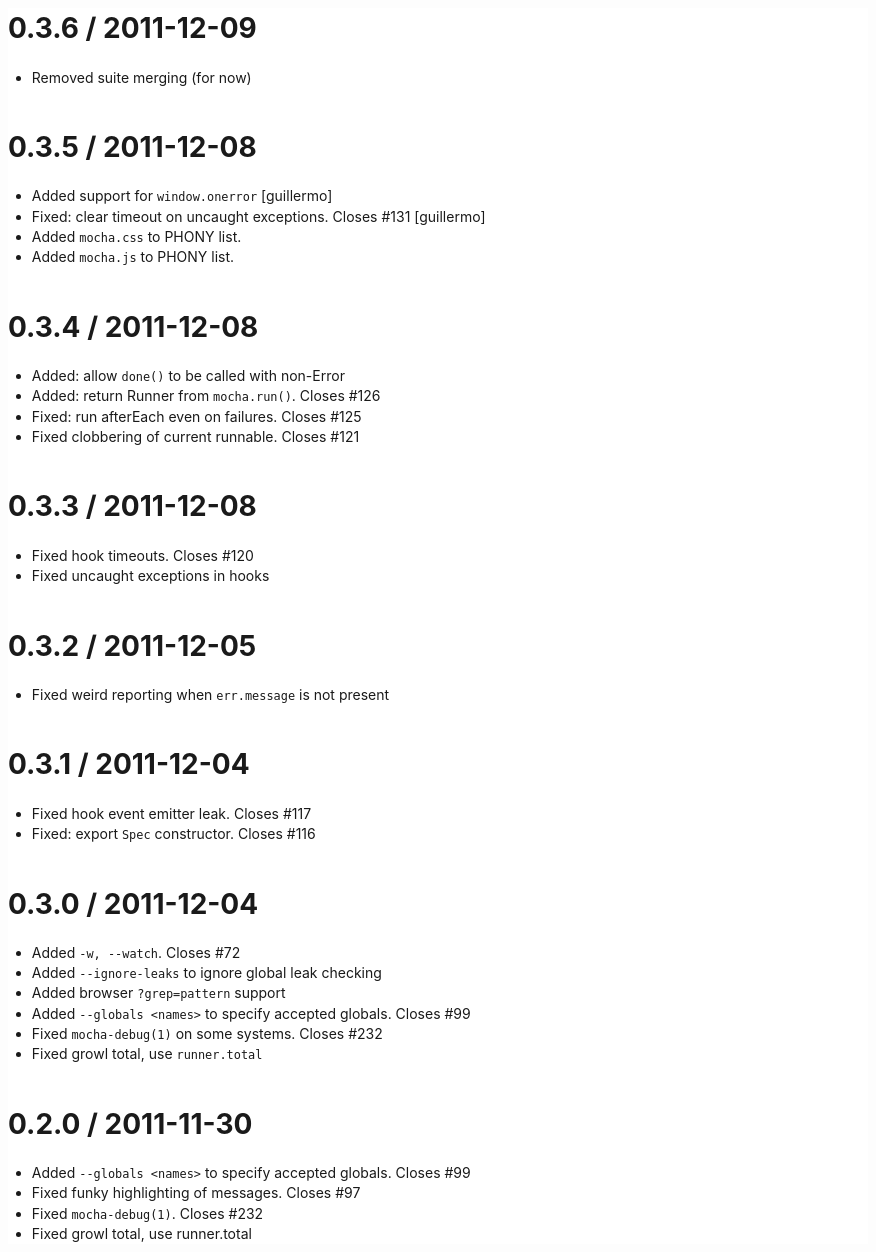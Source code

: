 # 0.3.6 / 2011-12-09

- Removed suite merging (for now)

# 0.3.5 / 2011-12-08

- Added support for `window.onerror` [guillermo]
- Fixed: clear timeout on uncaught exceptions. Closes #131 [guillermo]
- Added `mocha.css` to PHONY list.
- Added `mocha.js` to PHONY list.

# 0.3.4 / 2011-12-08

- Added: allow `done()` to be called with non-Error
- Added: return Runner from `mocha.run()`. Closes #126
- Fixed: run afterEach even on failures. Closes #125
- Fixed clobbering of current runnable. Closes #121

# 0.3.3 / 2011-12-08

- Fixed hook timeouts. Closes #120
- Fixed uncaught exceptions in hooks

# 0.3.2 / 2011-12-05

- Fixed weird reporting when `err.message` is not present

# 0.3.1 / 2011-12-04

- Fixed hook event emitter leak. Closes #117
- Fixed: export `Spec` constructor. Closes #116

# 0.3.0 / 2011-12-04

- Added `-w, --watch`. Closes #72
- Added `--ignore-leaks` to ignore global leak checking
- Added browser `?grep=pattern` support
- Added `--globals <names>` to specify accepted globals. Closes #99
- Fixed `mocha-debug(1)` on some systems. Closes #232
- Fixed growl total, use `runner.total`

# 0.2.0 / 2011-11-30

- Added `--globals <names>` to specify accepted globals. Closes #99
- Fixed funky highlighting of messages. Closes #97
- Fixed `mocha-debug(1)`. Closes #232
- Fixed growl total, use runner.total


[#3375]: https://github.com/mochajs/mocha/pull/3375
[#3346]: https://github.com/mochajs/mocha/pull/3346
[#3328]: https://github.com/mochajs/mocha/pull/3328
[#3330]: https://github.com/mochajs/mocha/pull/3330
[#3295]: https://github.com/mochajs/mocha/pull/3295
[@plroebuck]: https://github.com/plroebuck
[@harrysarson]: https://github.com/harrysarson
[@outsideris]: https://github.com/outsideris
[@Munter]: https://github.com/Munter
[#3325]: https://github.com/mochajs/mocha/issues/3325
[#3210]: https://github.com/mochajs/mocha/pull/3210
[#3318]: https://github.com/mochajs/mocha/pull/3318
[#3323]: https://github.com/mochajs/mocha/pull/3323
[#3299]: https://github.com/mochajs/mocha/pull/3299
[#3302]: https://github.com/mochajs/mocha/pull/3302
[#3308]: https://github.com/mochajs/mocha/pull/3308
[#3310]: https://github.com/mochajs/mocha/pull/3310
[#3315]: https://github.com/mochajs/mocha/pull/3315
[#3316]: https://github.com/mochajs/mocha/pull/3316
[#3272]: https://github.com/mochajs/mocha/pull/3272
[@metalex9]: https://github.com/metalex9
[@jeversmann]: https://github.com/jeversmann
[@dfberry]: https://github.com/dfberry
[@nicgirault]: https://github.com/nicgirault
[@jMuzsik]: https://github.com/jMuzsik
[#3096]: https://github.com/mochajs/mocha/issues/3096
[#3184]: https://github.com/mochajs/mocha/issues/3184
[#3133]: https://github.com/mochajs/mocha/issues/3133
[#3276]: https://github.com/mochajs/mocha/pull/3276
[#3274]: https://github.com/mochajs/mocha/pull/3274
[#3208]: https://github.com/mochajs/mocha/issues/3208
[#2952]: https://github.com/mochajs/mocha/issues/2952
[#3267]: https://github.com/mochajs/mocha/pull/3267
[@ematicipo]: https://github.com/ematicipo
[@tagoro9]: https://github.com/tagoro9
[@honzajavorek]: https://github.com/honajavorek
[@anishkny]: https://github.com/anishkny
[#3265]: https://github.com/mochajs/mocha/issues/3265
[#3266]: https://github.com/mochajs/mocha/pull/3266
[#3011]: https://github.com/mochajs/mocha/issues/3011
[@anishkny]: https://github.com/anishkny
[@harrysarson]: https://github.com/harrysarson
[#3248]: https://github.com/mochajs/mocha/issues/3248
[#3226]: https://github.com/mochajs/mocha/issues/3226
[#3093]: https://github.com/mochajs/mocha/issues/3093
[@honzajavorek]: https://github.com/honzajavorek
[#1838]: https://github.com/mochajs/mocha/issues/1838
[#3119]: https://github.com/mochajs/mocha/issues/3119
[#3132]: https://github.com/mochajs/mocha/issues/3132
[#3098]: https://github.com/mochajs/mocha/issues/3098
[#3212]: https://github.com/mochajs/mocha/pull/3212
[#3205]: https://github.com/mochajs/mocha/pull/3205
[#3224]: https://github.com/mochajs/mocha/pull/3224
[#3230]: https://github.com/mochajs/mocha/pull/3230
[@silviom]: https://github.com/silviom
[@outsideris]: https://github.com/outsideris
[@ArtemGovorov]: https://github.com/ArtemGovorov
[@josephlin55555]: https://github.com/josephlin55555
[#3148]: https://github.com/mochajs/mocha/issues/3148
[#3181]: https://github.com/mochajs/mocha/issues/3181
[#3187]: https://github.com/mochajs/mocha/issues/3187
[#3202]: https://github.com/mochajs/mocha/pull/3202
[#2352]: https://github.com/mochajs/mocha/issues/2352
[#3137]: https://github.com/mochajs/mocha/issues/3137
[#3134]: https://github.com/mochajs/mocha/issues/3134
[#3135]: https://github.com/mochajs/mocha/issues/3135
[#3163]: https://github.com/mochajs/mocha/pull/3163
[#3177]: https://github.com/mochajs/mocha/pull/3177
[#3118]: https://github.com/mochajs/mocha/issues/3118
[#3185]: https://github.com/mochajs/mocha/issues/3185
[#3172]: https://github.com/mochajs/mocha/issues/3172
[@hswolff]: https://github.com/hswolff
[@FND]: https://github.com/FND
[@DanielRuf]: https://github.com/DanielRuf
[@TedYav]: https://github.com/TedYav
[@dfberry]: https://github.com/dfberry
[@maraisr]: https://github.com/maraisr
[@vkarpov15]: https://github.com/vkarpov15
[@tbroadley]: https://github.com/tbroadley
[#2661]: https://github.com/mochajs/mocha/issues/2661
[#3142]: https://github.com/mochajs/mocha/issues/3142
[#3075]: https://github.com/mochajs/mocha/pull/3075
[#2745]: https://github.com/mochajs/mocha/issues/2745
[#2514]: https://github.com/mochajs/mocha/issues/2514
[#3058]: https://github.com/mochajs/mocha/issues/3058
[#3170]: https://github.com/mochajs/mocha/pull/3170
[#2987]: https://github.com/mochajs/mocha/issues/2987
[#2896]: https://github.com/mochajs/mocha/issues/2896
[@canoztokmak]: https://github.com/canoztokmak
[@Bamieh]: https://github.com/Bamieh
[@abrady0]: https://github.com/abrady0
[@Zarel]: https://github.com/Zarel
[@CapacitorSet]: https://github.com/CapacitorSet
[@xxczaki]: https://github.com/xxczaki
[@maty21]: https://github.com/maty21
[@leedm777]: https://github.com/leedm777
[@eugenet8k]: https://github.com/eugenet8k
[@38elements]: https://github.com/38elements
[@Gerhut]: https://github.com/Gerhut
[@finnigantime]: https://github.com/finnigantime
[#3051]: https://github.com/mochajs/mocha/pull/3051
[@dpogue]: https://github.com/dpogue
[#3016]: https://github.com/mochajs/mocha/issues/3016
[#2979]: https://github.com/mochajs/mocha/issues/2979
[#2615]: https://github.com/mochajs/mocha/issues/2615
[#2879]: https://github.com/mochajs/mocha/issues/2879
[#2095]: https://github.com/mochajs/mocha/issues/2095
[#2295]: https://github.com/mochajs/mocha/issues/2295
[#2686]: https://github.com/mochajs/mocha/issues/2686
[#2814]: https://github.com/mochajs/mocha/pull/2814
[#2493]: https://github.com/mochajs/mocha/issues/2493
[#2628]: https://github.com/mochajs/mocha/issues/2628
[#3020]: https://github.com/mochajs/mocha/pull/3020
[#2890]: https://github.com/mochajs/mocha/issues/2890
[@skeggse]: https://github.com/skeggse
[@olsonpm]: https://github.com/olsonpm
[@ngeor]: https://github.com/ngeor
[#3003]: https://github.com/mochajs/mocha/pull/3003
[#3001]: https://github.com/mochajs/mocha/pull/3001
[#2997]: https://github.com/mochajs/mocha/pull/2997
[#2957]: https://github.com/mochajs/mocha/pull/2957
[#2918]: https://github.com/mochajs/mocha/pull/2918
[#2986]: https://github.com/mochajs/mocha/pull/2986
[#2922]: https://github.com/mochajs/mocha/pull/2922
[#2981]: https://github.com/mochajs/mocha/pull/2981
[@solodynamo]: https://github.com/solodynamo
[@jkrems]: https://github.com/jkrems
[@jsoref]: https://github.com/jsoref
[#2860]: https://github.com/mochajs/mocha/pull/2860
[#2696]: https://github.com/mochajs/mocha/pull/2696
[#2813]: https://github.com/mochajs/mocha/pull/2813
[@charlierudolph]: https://github.com/charlierudolph
[@PopradiArpad]: https://github.com/PopradiArpad
[@kungapal]: https://github.com/kungapal
[@elergy]: https://github.com/elergy
[@jupp0r]: https://github.com/jupp0r
[@chrisleck]: https://github.com/chrisleck
[@makepanic]: https://github.com/makepanic
[@Munter]: https://github.com/Munter
[#2778]: https://github.com/mochajs/mocha/pull/2778
[#2802]: https://github.com/mochajs/mocha/issues/2802
[#2820]: https://github.com/mochajs/mocha/pull/2820
[@lrowe]: https://github.com/lrowe
[@sonicdoe]: https://github.com/sonicdoe
[@xizhao]: https://github.com/xizhao
[@boneskull]: https://github.com/boneskull
[#2795]: https://github.com/mochajs/mocha/pull/2795
[#2733]: https://github.com/mochajs/mocha/pull/2733
[#2793]: https://github.com/mochajs/mocha/pull/2793
[#2697]: https://github.com/mochajs/mocha/pull/2697
[#2778]: https://github.com/mochajs/mocha/pull/2778
[#2794]: https://github.com/mochajs/mocha/pull/2794
[@boneskull]: https://github.com/boneskull
[@c089]: https://github.com/c089
[@coderbyheart]: https://github.com/coderbyheart
[@craigtaub]: https://github.com/craigtaub
[@epallerols]: https://github.com/epallerols
[@greenkeeper]: https://github.com/greenkeeper
[@igwejk]: https://github.com/igwejk
[@kt3k]: https://github.com/kt3k
[@lamby]: https://github.com/lamby
[@Munter]: https://github.com/Munter
[@rotemdan]: https://github.com/rotemdan
[@seppevs]: https://github.com/seppevs
[@sul4bh]: https://github.com/sul4bh
[#2470]: https://github.com/mochajs/mocha/pull/2470
[#2542]: https://github.com/mochajs/mocha/issues/2542
[#2621]: https://github.com/mochajs/mocha/pull/2621
[#2625]: https://github.com/mochajs/mocha/pull/2625
[#2648]: https://github.com/mochajs/mocha/pull/2648
[#2653]: https://github.com/mochajs/mocha/pull/2653
[#2659]: https://github.com/mochajs/mocha/pull/2659
[#2660]: https://github.com/mochajs/mocha/pull/2660
[#2662]: https://github.com/mochajs/mocha/pull/2662
[#2669]: https://github.com/mochajs/mocha/pull/2669
[#2670]: https://github.com/mochajs/mocha/pull/2670
[#2672]: https://github.com/mochajs/mocha/pull/2672
[#2675]: https://github.com/mochajs/mocha/pull/2675
[#2678]: https://github.com/mochajs/mocha/pull/2678
[#2680]: https://github.com/mochajs/mocha/pull/2680
[#2690]: https://github.com/mochajs/mocha/pull/2690
[#2691]: https://github.com/mochajs/mocha/pull/2691
[#2698]: https://github.com/mochajs/mocha/pull/2698
[#2699]: https://github.com/mochajs/mocha/pull/2699
[#2701]: https://github.com/mochajs/mocha/pull/2701
[#2703]: https://github.com/mochajs/mocha/pull/2703
[#2727]: https://github.com/mochajs/mocha/pull/2727
[#2769]: https://github.com/mochajs/mocha/pull/2769
[#2773]: https://github.com/mochajs/mocha/pull/2773
[#2294]: https://github.com/mochajs/mocha/issues/2294
[#2535]: https://github.com/mochajs/mocha/issues/2535
[#2520]: https://github.com/mochajs/mocha/pull/2520
[#2593]: https://github.com/mochajs/mocha/pull/2593
[#2584]: https://github.com/mochajs/mocha/issues/2584
[#2570]: https://github.com/mochajs/mocha/issues/2570
[@Aldaviva]: https://github.com/Aldaviva
[@jeversmann]: https://github.com/jeversmann
[@ughitsaaron]: https://github.com/ughitsaaron
[@villesau]: https://github.com/villesau
[@vobujs]: https://github.com/vobujs
[#2528]: https://github.com/mochajs/mocha/issues/2528
[#1417]: https://github.com/mochajs/mocha/issues/1417
[#2490]: https://github.com/mochajs/mocha/issues/2490
[#2525]: https://github.com/mochajs/mocha/issues/2525
[#2524]: https://github.com/mochajs/mocha/issues/2524
[@makepanic]: https://github.com/makepanic
[@frankleonrose]: https://github.com/frankleonrose
[#2496]: https://github.com/mochajs/mocha/issues/2496
[#2502]: https://github.com/mochajs/mocha/issues/2502
[#2315]: https://github.com/mochajs/mocha/issues/2315
[#2445]: https://github.com/mochajs/mocha/pull/2445
[#2465]: https://github.com/mochajs/mocha/issues/2465
[#2488]: https://github.com/mochajs/mocha/issues/2488
[#1744]: https://github.com/mochajs/mocha/issues/1744
[#2194]: https://github.com/mochajs/mocha/issues/2194
[#2357]: https://github.com/mochajs/mocha/issues/2357
[@1999]: https://github.com/1999
[@JustATrick]: https://github.com/JustATrick
[@anton]: https://github.com/anton
[@simov]: https://github.com/simov
[#2417]: https://github.com/mochajs/mocha/issues/2417
[#2424]: https://github.com/mochajs/mocha/issues/2424
[#2406]: https://github.com/mochajs/mocha/issues/2406
[@not-an-aardvark]: https://github.com/not-an-aardvark
[#2401]: https://github.com/mochajs/mocha/pull/2401
[#2348]: https://github.com/mochajs/mocha/issues/2348
[#808]: https://github.com/mochajs/mocha/issues/808
[#2361]: https://github.com/mochajs/mocha/pull/2361
[#2367]: https://github.com/mochajs/mocha/pull/2367
[#2364]: https://github.com/mochajs/mocha/pull/2364
[#1320]: https://github.com/mochajs/mocha/pull/1320
[#2307]: https://github.com/mochajs/mocha/pull/2307
[#2259]: https://github.com/mochajs/mocha/pull/2259
[#2208]: https://github.com/mochajs/mocha/pull/2208
[#2299]: https://github.com/mochajs/mocha/pull/2299
[#2286]: https://github.com/mochajs/mocha/issues/2286
[#1644]: https://github.com/mochajs/mocha/issues/1644
[#2310]: https://github.com/mochajs/mocha/issues/2310
[#2311]: https://github.com/mochajs/mocha/issues/2311
[#2323]: https://github.com/mochajs/mocha/issues/2323
[#2000]: https://github.com/mochajs/mocha/pull/2000
[#1632]: https://github.com/mochajs/mocha/issues/1632
[#1813]: https://github.com/mochajs/mocha/issues/1813
[#2334]: https://github.com/mochajs/mocha/issues/2334
[#2317]: https://github.com/mochajs/mocha/issues/2317
[#1481]: https://github.com/mochajs/mocha/issues/1481
[@elliottcable]: https://github.com/elliottcable
[@RobLoach]: https://github.com/robloach
[@AviVahl]: https://github.com/avivahl
[@silentcloud]: https://github.com/silentcloud
[@tswaters]: https://github.com/tswaters
[@jleyba]: https://github.com/jleyba
[@TimothyGu]: https://github.com/timothygu
[@callumacrae]: https://github.com/callumacrae
[@shinnn]: https://github.com/shinnn
[@bensontrent]: https://github.com/bensontrent
[@jugglinmike]: https://github.com/jugglinmike
[@rosswarren]: https://github.com/rosswarren
[@anthony-redfox]: https://github.com/anthony-redfox
[@Munter]: https://github.com/munter
[@danielstjules]: https://github.com/danielstjules
[@jimenglish81]: https://github.com/jimenglish81
[#2112]: https://github.com/mochajs/mocha/pull/2112
[#2119]: https://github.com/mochajs/mocha/pull/2119
[@graingert]: https://github.com/graingert
[#2178]: https://github.com/mochajs/mocha/pull/2178
[#880]: https://github.com/mochajs/mocha/issues/880
[#1841]: https://github.com/mochajs/mocha/pull/1841
[#2239]: https://github.com/mochajs/mocha/issues/2239
[#2153]: https://github.com/mochajs/mocha/pull/2153
[#2214]: https://github.com/mochajs/mocha/pull/2214
[#2236]: https://github.com/mochajs/mocha/pull/2236
[#2079]: https://github.com/mochajs/mocha/issues/2079
[#2231]: https://github.com/mochajs/mocha/pull/2231
[#2089]: https://github.com/mochajs/mocha/issues/2089
[#2097]: https://github.com/mochajs/mocha/pull/2097
[#1760]: https://github.com/mochajs/mocha/issues/1760
[#1936]: https://github.com/mochajs/mocha/issues/1936
[#2115]: https://github.com/mochajs/mocha/pull/2115
[#1827]: https://github.com/mochajs/mocha/pull/1827
[#2101]: https://github.com/mochajs/mocha/pull/2101
[#2124]: https://github.com/mochajs/mocha/pull/2124
[#2109]: https://github.com/mochajs/mocha/issues/2109
[#2162]: https://github.com/mochajs/mocha/pull/2162
[#2132]: https://github.com/mochajs/mocha/issues/2132
[#2126]: https://github.com/mochajs/mocha/issues/2126
[#2121]: https://github.com/mochajs/mocha/issues/2121
[#2205]: https://github.com/mochajs/mocha/pull/2205
[#2172]: https://github.com/mochajs/mocha/pull/2172
[@xdamman]: https://github.com/xdamman
[@Turbo87]: https://github.com/Turbo87
[@OlegTsyba]: https://github.com/OlegTsyba
[@ryym]: https://github.com/ryym
[@mantoni]: https://github.com/mantoni
[@mislav]: https://github.com/mislav
[@irnc]: https://github.com/irnc
[@jkimbo]: https://github.com/jkimbo
[@benjamine]: https://github.com/benjamine
[@joshlory]: https://github.com/joshlory
[@julienw]: https://github.com/julienw
[@ScottFreeCode]: https://github.com/ScottFreeCode
[@astorije]: https://github.com/astorije
[@dasilvacontin]: https://github.com/dasilvacontin
[#1200]: https://github.com/mochajs/mocha/issues/1200
[#2082]: https://github.com/mochajs/mocha/pull/2082
[#2080]: https://github.com/mochajs/mocha/issues/2080
[#2078]: https://github.com/mochajs/mocha/issues/2078
[#2053]: https://github.com/mochajs/mocha/pull/2053
[#2072]: https://github.com/mochajs/mocha/pull/2072
[#2073]: https://github.com/mochajs/mocha/pull/2073
[@gyandeeps]: https://github.com/gyandeeps
[@thedark1337]: https://github.com/thedark1337
[#2067]: https://github.com/mochajs/mocha/pull/2067
[#1945]: https://github.com/mochajs/mocha/pull/1945
[#2056]: https://github.com/mochajs/mocha/pull/2056
[#2048]: https://github.com/mochajs/mocha/pull/2048
[#2033]: https://github.com/mochajs/mocha/pull/2033
[#2037]: https://github.com/mochajs/mocha/pull/2037
[#2038]: https://github.com/mochajs/mocha/pull/2038
[#2028]: https://github.com/mochajs/mocha/pull/2028
[#1977]: https://github.com/mochajs/mocha/pull/1977
[#1982]: https://github.com/mochajs/mocha/pull/1982
[#1976]: https://github.com/mochajs/mocha/pull/1976
[#1963]: https://github.com/mochajs/mocha/pull/1963
[#1981]: https://github.com/mochajs/mocha/pull/1981
[#1993]: https://github.com/mochajs/mocha/pull/1993
[#1999]: https://github.com/mochajs/mocha/pull/1999
[#2005]: https://github.com/mochajs/mocha/pull/2005
[#2021]: https://github.com/mochajs/mocha/pull/2021
[1965#]: https://github.com/mochajs/mocha/pull/1965
[#1995]: https://github.com/mochajs/mocha/pull/1995
[#1967]: https://github.com/mochajs/mocha/pull/1967
[@ryanshawty]: https://github.com/ryanshawty
[@pra85]: https://github.com/pra85
[@mislav]: https://github.com/mislav
[@tomhughes]: https://github.com/tomhughes
[@bd82]: https://github.com/bd82
[@stonelgh]: https://github.com/stonelgh
[@danielstjules]: https://github.com/danielstjules
[@ahamid]: https://github.com/ahamid
[@longlho]: https://github.com/longlho
[@Alaneor]: https://github.com/Alaneor
[@iclanzan]: https://github.com/iclanzan
[@robraux]: https://github.com/robraux
[@Standard8]: https://github.com/Standard8
[@segrey]: https://github.com/segrey
[@tmont]: https://github.com/tmont
[@jonnyreeves]: https://github.com/jonnyreeves
[@zetaben]: https://github.com/zetaben
[@cowboyd]: https://github.com/cowboyd
[@ianwremmel]: https://github.com/ianwremmel
[@boneskull]: https://github.com/boneskull
[@jgkim]: https://github.com/jgkim
[@krisr]: https://github.com/krisr
[#1875]: https://github.com/mochajs/mocha/issues/1875
[#1864]: https://github.com/mochajs/mocha/issues/1864
[#1846]: https://github.com/mochajs/mocha/issues/1846
[#1669]: https://github.com/mochajs/mocha/issues/1669
[#1868]: https://github.com/mochajs/mocha/issues/1868
[#1766]: https://github.com/mochajs/mocha/issues/1766
[#1798]: https://github.com/mochajs/mocha/issues/1798
[@danielstjules]: https://github.com/danielstjules
[@wsw0108]: https://github.com/wsw0108
[@kevinburke]: https://github.com/kevinburke
  [#1868]: https://github.com/mochajs/mocha/issues/1868
  [#1812]: https://github.com/mochajs/mocha/issues/1812
  [aaroncrows]: https://github.com/aaroncrows
  [#553]: https://github.com/mochajs/mocha/issues/553
  [#1490]: https://github.com/mochajs/mocha/issues/1490
  [#1829]: https://github.com/mochajs/mocha/issues/1829
  [#1811]: https://github.com/mochajs/mocha/issues/1811
  [#1769]: https://github.com/mochajs/mocha/issues/1769
  [#1230]: https://github.com/mochajs/mocha/issues/1230
  [#1787]: https://github.com/mochajs/mocha/issues/1787
  [#1789]: https://github.com/mochajs/mocha/issues/1789
  [#1749]: https://github.com/mochajs/mocha/issues/1749
  [#1230]: https://github.com/mochajs/mocha/issues/1230
  [#1260]: https://github.com/mochajs/mocha/issues/1260
  [#1728]: https://github.com/mochajs/mocha/issues/1728
  [#1781]: https://github.com/mochajs/mocha/issues/1781
  [#1754]: https://github.com/mochajs/mocha/issues/1754
  [#1766]: https://github.com/mochajs/mocha/issues/1766
  [#1752]: https://github.com/mochajs/mocha/issues/1752
  [#1761]: https://github.com/mochajs/mocha/issues/1761
  [#1700]: https://github.com/mochajs/mocha/issues/1700
  [#1774]: https://github.com/mochajs/mocha/issues/1774
  [#1687]: https://github.com/mochajs/mocha/issues/1687
  [#1359]: https://github.com/mochajs/mocha/issues/1359
  [#1758]: https://github.com/mochajs/mocha/issues/1758
  [#1741]: https://github.com/mochajs/mocha/issues/1741
  [#1739]: https://github.com/mochajs/mocha/issues/1739
  [#1730]: https://github.com/mochajs/mocha/issues/1730
  [#1349]: https://github.com/mochajs/mocha/issues/1349
  [#1572]: https://github.com/mochajs/mocha/issues/1572
  [#1630]: https://github.com/mochajs/mocha/issues/1630
  [#1718]: https://github.com/mochajs/mocha/issues/1718
  [#1689]: https://github.com/mochajs/mocha/issues/1689
  [#1654]: https://github.com/mochajs/mocha/issues/1654
  [@adamgruber]: https://github.com/adamgruber
  [@ajaykodali]: https://github.com/ajaykodali
  [@amsul]: https://github.com/amsul
  [@aryeguy]: https://github.com/aryeguy
  [@benvinegar]: https://github.com/benvinegar
  [@boneskull]: https://github.com/boneskull
  [@chromakode]: https://github.com/chromakode
  [@dominicbarnes]: https://github.com/dominicbarnes
  [@duncanbeevers]: https://github.com/duncanbeevers
  [@gigadude]: https://github.com/gigadude
  [@glenjamin]: https://github.com/glenjamin
  [@gsilk]: https://github.com/gsilk
  [@jakemmarsh]: https://github.com/jakemmarsh
  [@jbnicolai]: https://github.com/jbnicolai
  [@jlai]: https://github.com/jlai
  [@jonathandelgado]: https://github.com/jonathandelgado
  [@jschilli]: https://github.com/jschilli
  [@kkirsche]: https://github.com/kkirsche
  [@moll]: https://github.com/moll
  [@ndhoule]: https://github.com/ndhoule
  [@outdooricon]: https://github.com/outdooricon
  [@outsideris]: https://github.com/outsideris
  [@papandreou]: https://github.com/papandreou
  [@rstacruz]: https://github.com/rstacruz
  [@ryedog]: https://github.com/ryedog
  [@slyg]: https://github.com/slyg
  [@sunesimonsen]: https://github.com/sunesimonsen
  [@tinganho]: https://github.com/tinganho
[#1699]: https://github.com/mochajs/mocha/issues/1699
[#1648]: https://github.com/mochajs/mocha/issues/1648
[#1327]: https://github.com/mochajs/mocha/issues/1327
[#1686]: https://github.com/mochajs/mocha/issues/1686
[#1675]: https://github.com/mochajs/mocha/issues/1675
[#1682]: https://github.com/mochajs/mocha/issues/1682
[#1660]: https://github.com/mochajs/mocha/issues/1660
[#1661]: https://github.com/mochajs/mocha/issues/1661
[#1241]: https://github.com/mochajs/mocha/issues/1241
[#1655]: https://github.com/mochajs/mocha/issues/1655
[@nylen]: https://github.com/nylen
[@danielstjules]: https://github.com/danielstjules
[@kemitchell]: https://github.com/kemitchell
[@a8m]: https://github.com/a8m